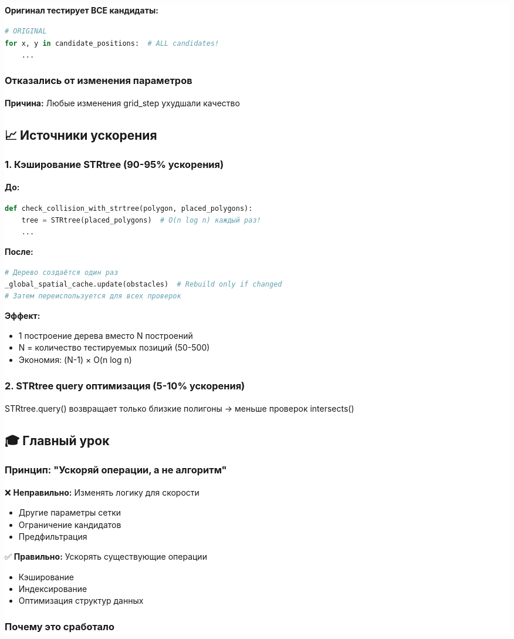 **Оригинал тестирует ВСЕ кандидаты:**
```python
# ORIGINAL
for x, y in candidate_positions:  # ALL candidates!
    ...
```

### Отказались от изменения параметров
**Причина:** Любые изменения grid_step ухудшали качество

## 📈 Источники ускорения

### 1. Кэширование STRtree (90-95% ускорения)

**До:**
```python
def check_collision_with_strtree(polygon, placed_polygons):
    tree = STRtree(placed_polygons)  # O(n log n) каждый раз!
    ...
```

**После:**
```python
# Дерево создаётся один раз
_global_spatial_cache.update(obstacles)  # Rebuild only if changed
# Затем переиспользуется для всех проверок
```

**Эффект:**
- 1 построение дерева вместо N построений
- N = количество тестируемых позиций (50-500)
- Экономия: (N-1) × O(n log n)

### 2. STRtree query оптимизация (5-10% ускорения)

STRtree.query() возвращает только близкие полигоны → меньше проверок intersects()

## 🎓 Главный урок

### Принцип: "Ускоряй операции, а не алгоритм"

❌ **Неправильно:** Изменять логику для скорости
- Другие параметры сетки
- Ограничение кандидатов
- Предфильтрация

✅ **Правильно:** Ускорять существующие операции
- Кэширование
- Индексирование
- Оптимизация структур данных

### Почему это сработало
